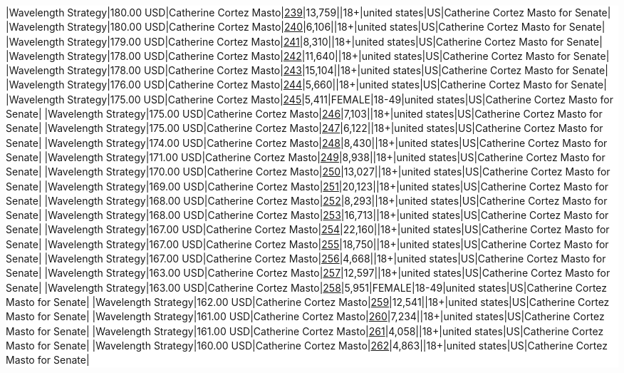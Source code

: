 |Wavelength Strategy|180.00 USD|Catherine Cortez Masto|[239](https://www.snap.com/political-ads/asset/94c8f411d10e9bd4893bc9f0f4e9da4cf16440effc5d0b3e5d7e4a7827fb42ad?mediaType=mp4)|13,759||18+|united states|US|Catherine Cortez Masto for Senate|
|Wavelength Strategy|180.00 USD|Catherine Cortez Masto|[240](https://www.snap.com/political-ads/asset/6f19a988619feda9897aa5c28e722eae87c91c5e5e4ea03249a1612f7b747e2a?mediaType=mp4)|6,106||18+|united states|US|Catherine Cortez Masto for Senate|
|Wavelength Strategy|179.00 USD|Catherine Cortez Masto|[241](https://www.snap.com/political-ads/asset/76e91fbbeef2ca9ff30cedcd281120c239d19d572d2cb7911636c9e5be578a85?mediaType=mp4)|8,310||18+|united states|US|Catherine Cortez Masto for Senate|
|Wavelength Strategy|178.00 USD|Catherine Cortez Masto|[242](https://www.snap.com/political-ads/asset/f1af5695b813f99ac18a0c056e63c4b49d91ee986576fa9f193248dfa5e01aa1?mediaType=jpg)|11,640||18+|united states|US|Catherine Cortez Masto for Senate|
|Wavelength Strategy|178.00 USD|Catherine Cortez Masto|[243](https://www.snap.com/political-ads/asset/262a16a1c67bada19dd6d1cd2701974c2909c9a5d1ac3f6015b9d41ae85b14b1?mediaType=mp4)|15,104||18+|united states|US|Catherine Cortez Masto for Senate|
|Wavelength Strategy|176.00 USD|Catherine Cortez Masto|[244](https://www.snap.com/political-ads/asset/08af3eb481530c14d064ee66247b7c277f012147c941945f5c7485c03a892ec5?mediaType=mp4)|5,660||18+|united states|US|Catherine Cortez Masto for Senate|
|Wavelength Strategy|175.00 USD|Catherine Cortez Masto|[245](https://www.snap.com/political-ads/asset/5a12889697b5c35a188317024b84ab3f0ff457a2f2146d2ba596c7e0ed069127?mediaType=mp4)|5,411|FEMALE|18-49|united states|US|Catherine Cortez Masto for Senate|
|Wavelength Strategy|175.00 USD|Catherine Cortez Masto|[246](https://www.snap.com/political-ads/asset/e29d862e523d16eb35303063a9ecb590e32bd23138e83ece0a191854c9d78486?mediaType=mp4)|7,103||18+|united states|US|Catherine Cortez Masto for Senate|
|Wavelength Strategy|175.00 USD|Catherine Cortez Masto|[247](https://www.snap.com/political-ads/asset/cbed6ff983f1df870fb72fd0e4cf70623287219af323d48713d732f343831c4e?mediaType=mp4)|6,122||18+|united states|US|Catherine Cortez Masto for Senate|
|Wavelength Strategy|174.00 USD|Catherine Cortez Masto|[248](https://www.snap.com/political-ads/asset/a8412d3b050817b1f4517d04fd21c1ccfad7259063b9c57348e4b26df5a1adfb?mediaType=mp4)|8,430||18+|united states|US|Catherine Cortez Masto for Senate|
|Wavelength Strategy|171.00 USD|Catherine Cortez Masto|[249](https://www.snap.com/political-ads/asset/0a5288f22cb314eacb1ee100c832a2fb171fca418c66287e2d4da5723fa228bb?mediaType=mp4)|8,938||18+|united states|US|Catherine Cortez Masto for Senate|
|Wavelength Strategy|170.00 USD|Catherine Cortez Masto|[250](https://www.snap.com/political-ads/asset/4fe8fbab213eb75df23cd74fdccb3217f24d72caf0466c52c61d0ae9d81d87d8?mediaType=jpg)|13,027||18+|united states|US|Catherine Cortez Masto for Senate|
|Wavelength Strategy|169.00 USD|Catherine Cortez Masto|[251](https://www.snap.com/political-ads/asset/76e91fbbeef2ca9ff30cedcd281120c239d19d572d2cb7911636c9e5be578a85?mediaType=mp4)|20,123||18+|united states|US|Catherine Cortez Masto for Senate|
|Wavelength Strategy|168.00 USD|Catherine Cortez Masto|[252](https://www.snap.com/political-ads/asset/2b761a675616117f8f1a80fd89bf030101fa281388663eb857b51dd155d92f44?mediaType=mp4)|8,293||18+|united states|US|Catherine Cortez Masto for Senate|
|Wavelength Strategy|168.00 USD|Catherine Cortez Masto|[253](https://www.snap.com/political-ads/asset/70b73fd7c5a977158d8f19eaac3e3d499b9263332b2387e96a45bc67a0f6cb7f?mediaType=png)|16,713||18+|united states|US|Catherine Cortez Masto for Senate|
|Wavelength Strategy|167.00 USD|Catherine Cortez Masto|[254](https://www.snap.com/political-ads/asset/ad0f1ee3b17cc6a4378341c56d17723aca96ce942af8f4868eb64c998b291676?mediaType=png)|22,160||18+|united states|US|Catherine Cortez Masto for Senate|
|Wavelength Strategy|167.00 USD|Catherine Cortez Masto|[255](https://www.snap.com/political-ads/asset/714a73a4dc7d53324aea8237569def643ea45e4e647276bf25064a7cfcc1dce6?mediaType=mp4)|18,750||18+|united states|US|Catherine Cortez Masto for Senate|
|Wavelength Strategy|167.00 USD|Catherine Cortez Masto|[256](https://www.snap.com/political-ads/asset/e9b97af4c81694a416cbe24adf75addbe57f64a359a4baf9f320d76a69dddcf3?mediaType=png)|4,668||18+|united states|US|Catherine Cortez Masto for Senate|
|Wavelength Strategy|163.00 USD|Catherine Cortez Masto|[257](https://www.snap.com/political-ads/asset/3c336b84ac5440c4f0150e6662ea7a29121798d6c6623d2f1b51f1854da2111c?mediaType=jpg)|12,597||18+|united states|US|Catherine Cortez Masto for Senate|
|Wavelength Strategy|163.00 USD|Catherine Cortez Masto|[258](https://www.snap.com/political-ads/asset/a8412d3b050817b1f4517d04fd21c1ccfad7259063b9c57348e4b26df5a1adfb?mediaType=mp4)|5,951|FEMALE|18-49|united states|US|Catherine Cortez Masto for Senate|
|Wavelength Strategy|162.00 USD|Catherine Cortez Masto|[259](https://www.snap.com/political-ads/asset/5f95aaf5ba1f670ea195d60c5c0effc974d1f55fafe3cba4748bffeccaa9fb30?mediaType=jpg)|12,541||18+|united states|US|Catherine Cortez Masto for Senate|
|Wavelength Strategy|161.00 USD|Catherine Cortez Masto|[260](https://www.snap.com/political-ads/asset/f9bf9c0e8978686e91b747aaaa1d8f0695d0e3376e9c3a4402526ee99c7b9ae9?mediaType=png)|7,234||18+|united states|US|Catherine Cortez Masto for Senate|
|Wavelength Strategy|161.00 USD|Catherine Cortez Masto|[261](https://www.snap.com/political-ads/asset/f9bf9c0e8978686e91b747aaaa1d8f0695d0e3376e9c3a4402526ee99c7b9ae9?mediaType=png)|4,058||18+|united states|US|Catherine Cortez Masto for Senate|
|Wavelength Strategy|160.00 USD|Catherine Cortez Masto|[262](https://www.snap.com/political-ads/asset/a3a924c00bda4bac7a04b7b6cb478bf7449d22c661d0feed830c167bf10720ab?mediaType=png)|4,863||18+|united states|US|Catherine Cortez Masto for Senate|